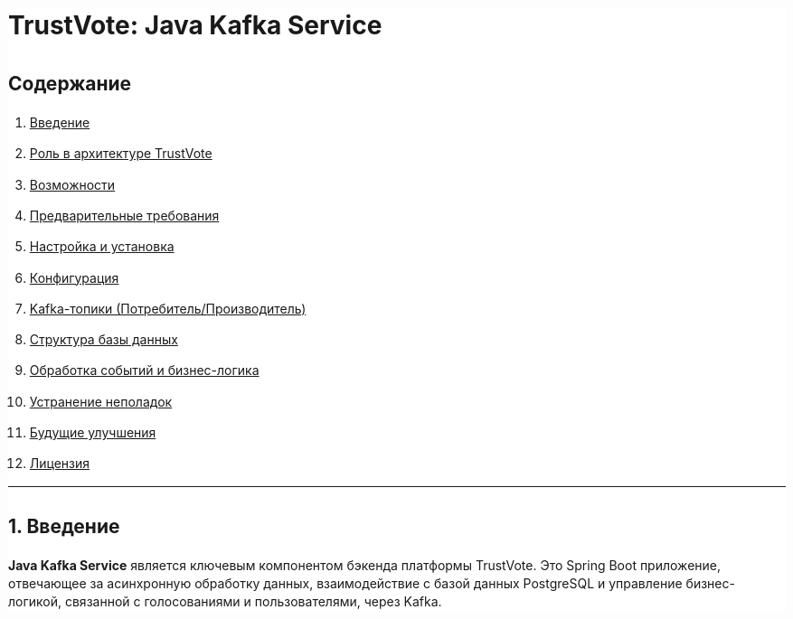 # TrustVote: Java Kafka Service



## Содержание



1.  [Введение](https://www.google.com/search?q=%231-%D0%B2%D0%B2%D0%B5%D0%B4%D0%B5%D0%BD%D0%B8%D0%B5)

2.  [Роль в архитектуре TrustVote](https://www.google.com/search?q=%232-%D1%80%D0%BE%D0%BB%D1%8C-%D0%B2-%D0%B0%D1%80%D1%85%D0%B8%D1%82%D0%B5%D0%BA%D1%82%D1%83%D1%80%D0%B5-trustvote)

3.  [Возможности](https://www.google.com/search?q=%233-%D0%B2%D0%BE%D0%B7%D0%BC%D0%BE%D0%B6%D0%BD%D0%BE%D1%81%D1%82%D0%B8)

4.  [Предварительные требования](https://www.google.com/search?q=%234-%D0%BF%D1%80%D0%B5%D0%B4%D0%B2%D0%B0%D1%80%D0%B8%D1%82%D0%B5%D0%BB%D1%8C%D0%BD%D1%8B%D0%B5-%D1%82%D1%80%D0%B5%D0%B1%D0%BE%D0%B2%D0%B0%D0%BD%D0%B8%D1%8F)

5.  [Настройка и установка](https://www.google.com/search?q=%235-%D0%BD%D0%B0%D1%81%D1%82%D1%80%D0%BE%D0%B9%D0%BA%D0%B0-%D0%B8-%D1%83%D1%81%D1%82%D0%B0%D0%BD%D0%BE%D0%B2%D0%BA%D0%B0)

6.  [Конфигурация](https://www.google.com/search?q=%236-%D0%BA%D0%BE%D0%BD%D1%84%D0%B8%D0%B3%D1%83%D1%80%D0%B0%D1%86%D0%B8%D1%8F)

7.  [Kafka-топики (Потребитель/Производитель)](https://www.google.com/search?q=%237-kafka-%D1%82%D0%BE%D0%BF%D0%B8%D0%BA%D0%B8-%D0%BF%D0%BE%D1%82%D1%80%D0%B5%D0%B1%D0%B8%D1%82%D0%B5%D0%BB%D1%8C%D0%BF%D1%80%D0%BE%D0%B8%D0%B7%D0%B2%D0%BE%D0%B4%D0%B8%D1%82%D0%B5%D0%BB%D1%8C)

8.  [Структура базы данных](https://www.google.com/search?q=%238-%D1%81%D1%82%D1%80%D1%83%D0%BA%D1%82%D1%83%D1%80%D0%B0-%D0%B1%D0%B0%D0%B7%D1%8B-%D0%B4%D0%B0%D0%BD%D0%BD%D1%8B%D1%85)

9.  [Обработка событий и бизнес-логика](https://www.google.com/search?q=%239-%D0%BE%D0%B1%D1%80%D0%B0%D0%B1%D0%BE%D1%82%D0%BA%D0%B0-%D1%81%D0%BE%D0%B1%D1%8B%D1%82%D0%B8%D0%B9-%D0%B8-%D0%B1%D0%B8%D0%B7%D0%BD%D0%B5%D1%81-%D0%BB%D0%BE%D0%B3%D0%B8%D0%BA%D0%B0)

10. [Устранение неполадок](https://www.google.com/search?q=%2310-%D1%83%D1%81%D1%82%D1%80%D0%B0%D0%BD%D0%B5%D0%BD%D0%B8%D0%B5-%D0%BD%D0%B5%D0%BF%D0%BE%D0%BB%D0%B0%D0%B4%D0%BE%D0%BA)

11. [Будущие улучшения](https://www.google.com/search?q=%2311-%D0%B1%D1%83%D0%B4%D1%83%D1%89%D0%B8%D0%B5-%D1%83%D0%BB%D1%83%D1%87%D1%88%D0%B5%D0%BD%D0%B8%D1%8F)

12. [Лицензия](https://www.google.com/search?q=%2312-%D0%BB%D0%B8%D1%86%D0%B5%D0%BD%D0%B7%D0%B8%D1%8F)



-----



## 1\. Введение



**Java Kafka Service** является ключевым компонентом бэкенда платформы TrustVote. Это Spring Boot приложение, отвечающее за асинхронную обработку данных, взаимодействие с базой данных PostgreSQL и управление бизнес-логикой, связанной с голосованиями и пользователями, через Kafka.
